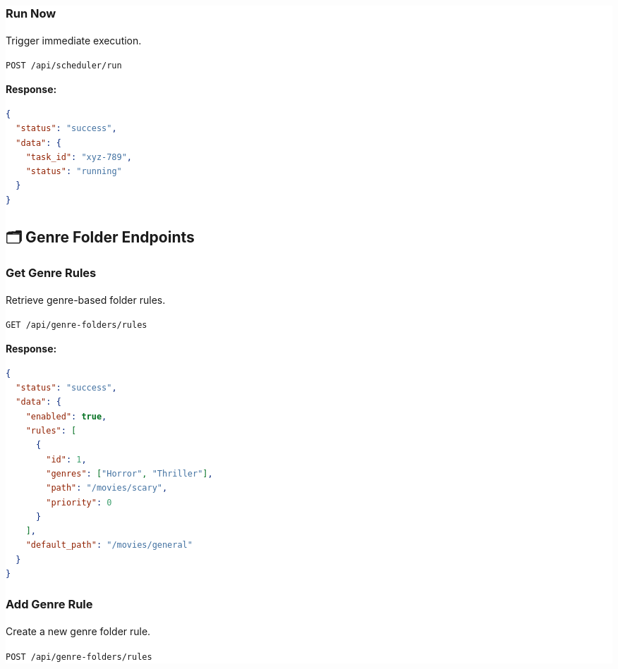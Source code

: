 ### Run Now

Trigger immediate execution.

```http
POST /api/scheduler/run
```

**Response:**
```json
{
  "status": "success",
  "data": {
    "task_id": "xyz-789",
    "status": "running"
  }
}
```

## 🗂️ Genre Folder Endpoints

### Get Genre Rules

Retrieve genre-based folder rules.

```http
GET /api/genre-folders/rules
```

**Response:**
```json
{
  "status": "success",
  "data": {
    "enabled": true,
    "rules": [
      {
        "id": 1,
        "genres": ["Horror", "Thriller"],
        "path": "/movies/scary",
        "priority": 0
      }
    ],
    "default_path": "/movies/general"
  }
}
```

### Add Genre Rule

Create a new genre folder rule.

```http
POST /api/genre-folders/rules
```
